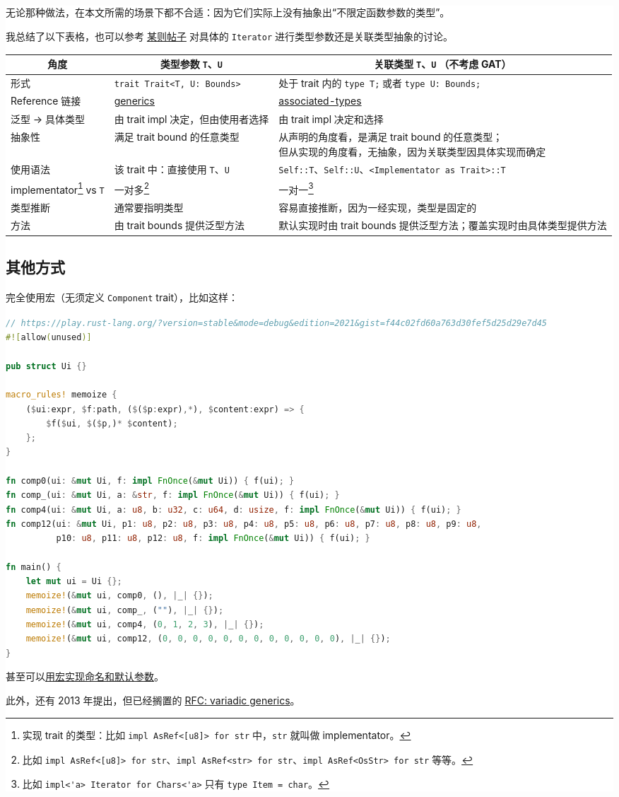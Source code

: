 无论那种做法，在本文所需的场景下都不合适：因为它们实际上没有抽象出“不限定函数参数的类型”。

我总结了以下表格，也可以参考 [某则帖子][generics_AT] 对具体的 `Iterator` 进行类型参数还是关联类型抽象的讨论。

| 角度                                 | 类型参数  `T`、`U`                 | 关联类型 `T`、`U` （不考虑 GAT）                                                                          |
|--------------------------------------|------------------------------------|-----------------------------------------------------------------------------------------------------------|
| 形式                                 | `trait Trait<T, U: Bounds>`        | 处于 trait 内的 `type T;` 或者 `type U: Bounds;`                                                          |
| Reference 链接                       | [generics]                         | [associated-types]                                                                                        |
| 泛型 -> 具体类型                     | 由 trait impl 决定，但由使用者选择 | 由 trait impl 决定和选择                                                                                  |
| 抽象性                               | 满足 trait bound 的任意类型        | 从声明的角度看，是满足 trait bound 的任意类型；<br>但从实现的角度看，无抽象，因为关联类型因具体实现而确定 |
| 使用语法                             | 该 trait 中：直接使用 `T`、`U`     | `Self::T`、`Self::U`、`<Implementator as Trait>::T`                                                       |
| implementator[^implementator] vs `T` | 一对多[^1vs-]                      | 一对一[^1vs1]                                                                                             |
| 类型推断                             | 通常要指明类型                     | 容易直接推断，因为一经实现，类型是固定的                                                                  |
| 方法                                 | 由 trait bounds 提供泛型方法       | 默认实现时由 trait bounds 提供泛型方法；覆盖实现时由具体类型提供方法                                      |

[^implementator]: 实现 trait 的类型：比如 `impl AsRef<[u8]> for str` 中，`str` 就叫做 implementator。

[^1vs-]: 比如 `impl AsRef<[u8]> for str`、`impl AsRef<str> for str`、`impl AsRef<OsStr> for str` 等等。

[^1vs1]: 比如 `impl<'a> Iterator for Chars<'a>` 只有 `type Item = char`。

[generics]: https://doc.rust-lang.org/reference/items/generics.html
[associated-types]: https://doc.rust-lang.org/reference/items/associated-items.html#associated-types
[generics_AT]: https://users.rust-lang.org/t/differece-between-type-item-and-item

## 其他方式

完全使用宏（无须定义 `Component` trait），比如这样：

```rust
// https://play.rust-lang.org/?version=stable&mode=debug&edition=2021&gist=f44c02fd60a763d30fef5d25d29e7d45
#![allow(unused)]

pub struct Ui {}

macro_rules! memoize {
    ($ui:expr, $f:path, ($($p:expr),*), $content:expr) => {
        $f($ui, $($p,)* $content);
    };
}

fn comp0(ui: &mut Ui, f: impl FnOnce(&mut Ui)) { f(ui); }
fn comp_(ui: &mut Ui, a: &str, f: impl FnOnce(&mut Ui)) { f(ui); }
fn comp4(ui: &mut Ui, a: u8, b: u32, c: u64, d: usize, f: impl FnOnce(&mut Ui)) { f(ui); }
fn comp12(ui: &mut Ui, p1: u8, p2: u8, p3: u8, p4: u8, p5: u8, p6: u8, p7: u8, p8: u8, p9: u8,
          p10: u8, p11: u8, p12: u8, f: impl FnOnce(&mut Ui)) { f(ui); }

fn main() {
    let mut ui = Ui {};
    memoize!(&mut ui, comp0, (), |_| {});
    memoize!(&mut ui, comp_, (""), |_| {});
    memoize!(&mut ui, comp4, (0, 1, 2, 3), |_| {});
    memoize!(&mut ui, comp12, (0, 0, 0, 0, 0, 0, 0, 0, 0, 0, 0, 0), |_| {});
}
```

甚至可以[用宏实现命名和默认参数][Default Arguments]。

此外，还有 2013 年提出，但已经搁置的 [RFC: variadic generics]。

[Default Arguments]: https://internals.rust-lang.org/t/named-default-arguments-a-review-proposal-and-macro-implementation
[RFC: variadic generics]: https://github.com/rust-lang/rfcs/issues/376



[RBE: macros]: https://doc.rust-lang.org/stable/rust-by-example/macros.html
[^background]: 原例子由 @费超 [提供](https://play.rust-lang.org/?version=stable&mode=debug&edition=2021&gist=4ed74b052309f1bd51bc4e9a1d8872cb)。
[expanded]: https://play.rust-lang.org/?version=nightly&mode=debug&edition=2021&gist=1cee68df91a0d8654dfbe1c88ec5edf1
[`bevy::SystemParamFunction`]: https://docs.rs/bevy/latest/bevy/ecs/system/trait.SystemParamFunction.html
[SystemParamFunction-src]: https://github.com/bevyengine/bevy/blob/fed93a0edce9d66586dc70c1207a2092694b9a7d/crates/bevy_ecs/src/system/function_system.rs#L492-L541
[`bevy::all_tuples!`]: https://github.com/bevyengine/bevy/blob/fed93a0edce9d66586dc70c1207a2092694b9a7d/crates/bevy_ecs/macros/src/lib.rs#L48-L81
[std-dcl]: https://github.com/rust-lang/rust/blob/e40d5e83dc133d093c22c7ff016b10daa4f40dcf/library/core/src/array/mod.rs#L371-L394
[`SystemParam`]: https://docs.rs/bevy/latest/bevy/ecs/system/trait.SystemParam.html#foreign-impls
[`SystemParamFetch`]: https://docs.rs/bevy/latest/bevy/ecs/system/trait.SystemParamFetch.html#foreign-impls
[`SystemParamState`]: https://docs.rs/bevy/latest/bevy/ecs/system/trait.SystemParamState.html#foreign-impls
[tuple-impls]: https://doc.rust-lang.org/std/primitive.tuple.html#trait-implementations-1
[tuple-13]: https://play.rust-lang.org/?version=nightly&mode=debug&edition=2021&gist=b5780dd7175419ada76d4268c6cd0026
[^static]: 如果你不明白 `T: 'static` 意味着什么，请仔细阅读 [Common Rust Lifetime Misconceptions]
[Common Rust Lifetime Misconceptions]: https://github.com/pretzelhammer/rust-blog/blob/master/posts/common-rust-lifetime-misconceptions.md#2-if-t-static-then-t-must-be-valid-for-the-entire-program
[non-ref]: https://play.rust-lang.org/?version=stable&mode=debug&edition=2021&gist=145a70626c55695bcdad49e43603e05c
[non-static]: https://play.rust-lang.org/?version=stable&mode=debug&edition=2021&gist=145a70626c55695bcdad49e43603e05c
[Function Item]: https://doc.rust-lang.org/reference/types/function-item.html
[Function Pointer]: https://doc.rust-lang.org/reference/types/function-pointer.html
[Closure]: https://doc.rust-lang.org/reference/types/closure.html
[`FnOnce`]: https://doc.rust-lang.org/std/ops/trait.FnOnce.html
[`FnMut`]: https://doc.rust-lang.org/std/ops/trait.FnMut.html
[`Fn`]: https://doc.rust-lang.org/std/ops/trait.Fn.html
